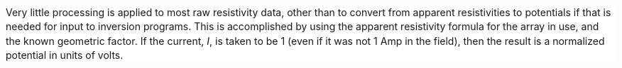 Very little processing is applied to most raw resistivity data, other
than to convert from apparent resistivities to potentials if that is
needed for input to inversion programs. This is accomplished by using
the apparent resistivity formula for the array in use, and the known
geometric factor. If the current, $`I`$, is taken to be 1 (even if it
was not 1 Amp in the field), then the result is a normalized potential
in units of volts.
